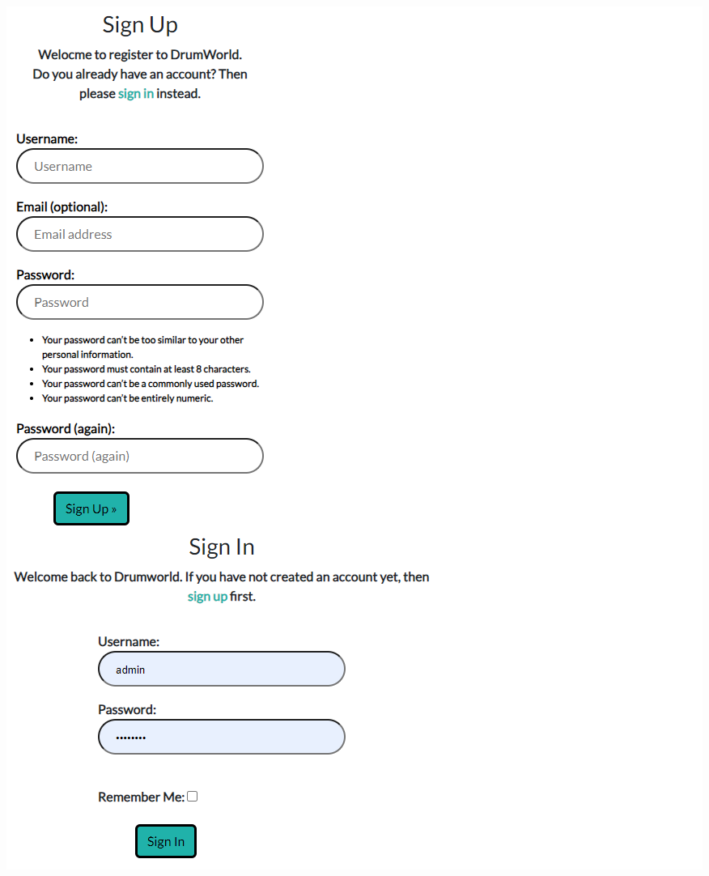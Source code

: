 ![Sign up](https://github.com/jlindeloef/drumworld/blob/main/static/images/images_readme/Signup.png)![](https://github.com/jlindeloef/drumworld/blob/main/static/images/images_readme/signin.png)
  